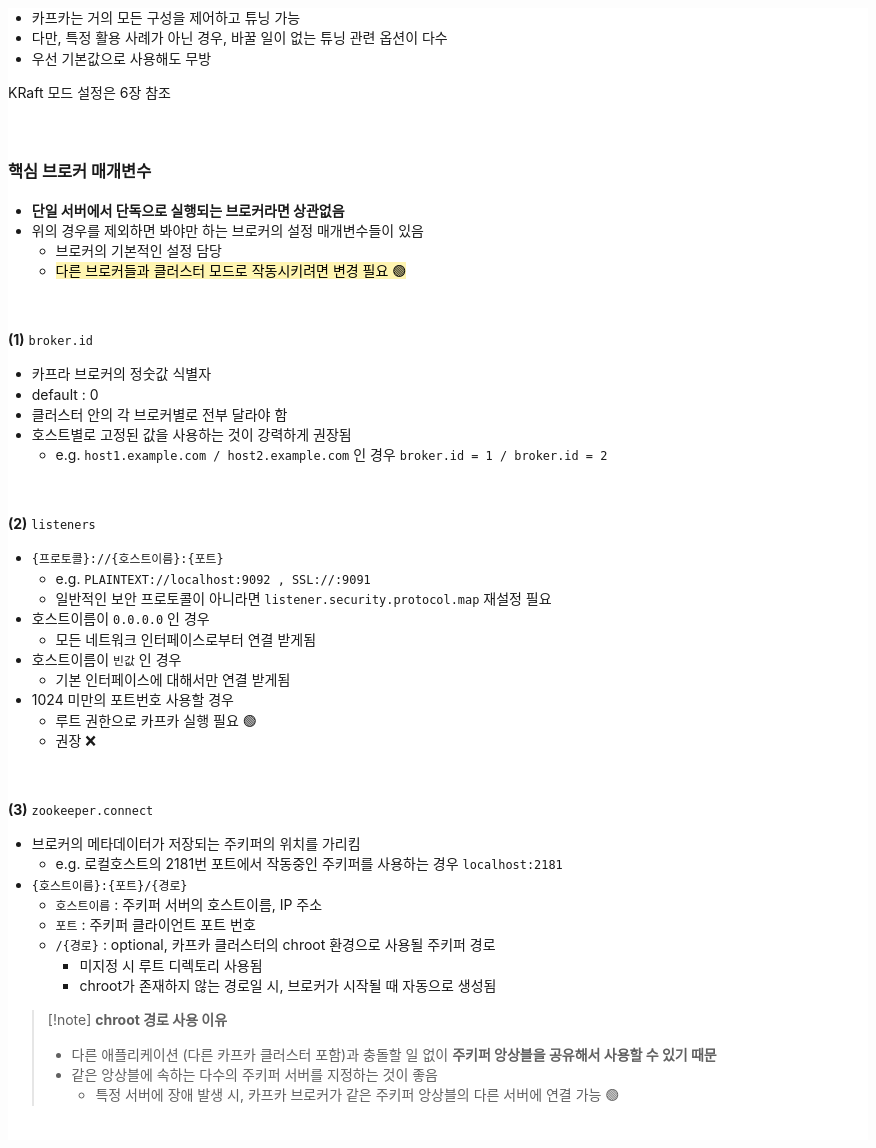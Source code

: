 - 카프카는 거의 모든 구성을 제어하고 튜닝 가능
- 다만, 특정 활용 사례가 아닌 경우, 바꿀 일이 없는 튜닝 관련 옵션이 다수
- 우선 기본값으로 사용해도 무방

KRaft 모드 설정은 6장 참조

<br>

### 핵심 브로커 매개변수

- **단일 서버에서 단독으로 실행되는 브로커라면 상관없음**
- 위의 경우를 제외하면 봐야만 하는 브로커의 설정 매개변수들이 있음
	- 브로커의 기본적인 설정 담당
	- <span style="color: black; background-color:#fff5b1">다른 브로커들과 클러스터 모드로 작동시키려면 변경 필요 🟢</span>

<br>

**(1)** `broker.id`
- 카프라 브로커의 정숫값 식별자
- default : 0
- 클러스터 안의 각 브로커별로 전부 달라야 함
- 호스트별로 고정된 값을 사용하는 것이 강력하게 권장됨
	- e.g. `host1.example.com / host2.example.com` 인 경우 `broker.id = 1 / broker.id = 2`

<br>

**(2)** `listeners`
- `{프로토콜}://{호스트이름}:{포트}`
	- e.g. `PLAINTEXT://localhost:9092 , SSL://:9091`
	- 일반적인 보안 프로토콜이 아니라면 `listener.security.protocol.map` 재설정 필요
- 호스트이름이 `0.0.0.0` 인 경우
	- 모든 네트워크 인터페이스로부터 연결 받게됨
- 호스트이름이 `빈값` 인 경우
	- 기본 인터페이스에 대해서만 연결 받게됨
- 1024 미만의 포트번호 사용할 경우
	- 루트 권한으로 카프카 실행 필요 🟢
	- 권장 ❌

<br>

**(3)** `zookeeper.connect`
- 브로커의 메타데이터가 저장되는 주키퍼의 위치를 가리킴
	- e.g. 로컬호스트의 2181번 포트에서 작동중인 주키퍼를 사용하는 경우 `localhost:2181`
- `{호스트이름}:{포트}/{경로}`
	- `호스트이름` : 주키퍼 서버의 호스트이름, IP 주소
	- `포트` : 주키퍼 클라이언트 포트 번호
	- `/{경로}` : optional, 카프카 클러스터의 chroot 환경으로 사용될 주키퍼 경로
		- 미지정 시 루트 디렉토리 사용됨
		- chroot가 존재하지 않는 경로일 시, 브로커가 시작될 때 자동으로 생성됨

> [!note] **chroot 경로 사용 이유** <br>
> - 다른 애플리케이션 (다른 카프카 클러스터 포함)과 충돌할 일 없이 **주키퍼 앙상블을 공유해서 사용할 수 있기 때문**
> - 같은 앙상블에 속하는 다수의 주키퍼 서버를 지정하는 것이 좋음
> 	- 특정 서버에 장애 발생 시, 카프카 브로커가 같은 주키퍼 앙상블의 다른 서버에 연결 가능 🟢

<br>
